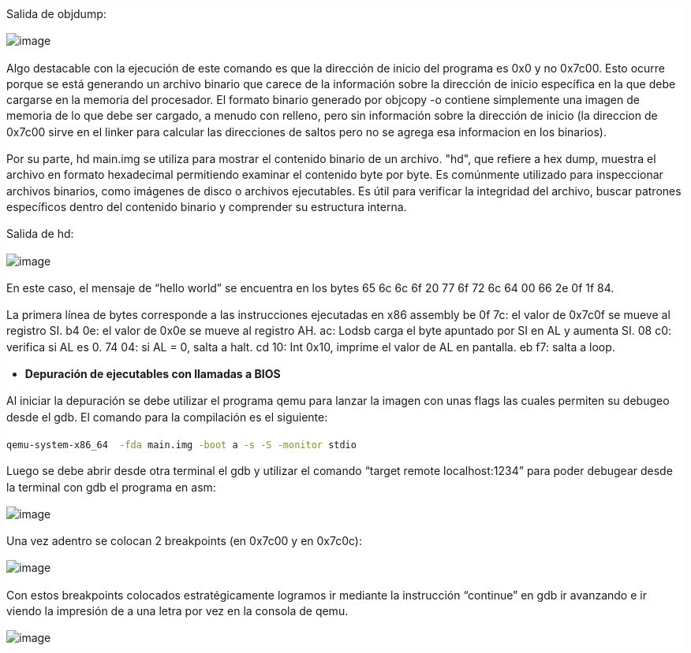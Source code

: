 Salida de objdump:

![image](https://github.com/marcosraimondi1/tp3-siscom/assets/69517496/3ce9fb84-e688-4e74-b70a-1f06435ee101)

Algo destacable con la ejecución de este comando es que la dirección de inicio del programa es 0x0 y no 0x7c00. Esto ocurre porque se está generando un archivo binario que carece de la información sobre la dirección de inicio específica en la que debe cargarse en la memoria del procesador. El formato binario generado por objcopy -o contiene simplemente una imagen de memoria de lo que debe ser cargado, a menudo con relleno, pero sin información sobre la dirección de inicio (la direccion de 0x7c00 sirve en el linker para calcular las direcciones de saltos pero no se agrega esa informacion en los binarios).

Por su parte, hd main.img se utiliza para mostrar el contenido binario de un archivo. "hd", que refiere a hex dump, muestra el archivo en formato hexadecimal permitiendo examinar el contenido byte por byte. Es comúnmente utilizado para inspeccionar archivos binarios, como imágenes de disco o archivos ejecutables. Es útil para verificar la integridad del archivo, buscar patrones específicos dentro del contenido binario y comprender su estructura interna.

Salida de hd:

![image](https://github.com/marcosraimondi1/tp3-siscom/assets/69517496/11426e6a-3cba-44ac-b328-669d9129d7b8)

En este caso, el mensaje de “hello world” se encuentra en los bytes 65 6c 6c 6f 20 77 6f 72     6c 64 00 66 2e 0f 1f 84.

La primera línea de bytes corresponde  a las instrucciones ejecutadas en x86 assembly
be 0f 7c: el valor de 0x7c0f se mueve al registro SI.
b4 0e:  el valor de 0x0e se mueve  al registro AH.
ac: Lodsb carga el byte apuntado por SI en AL y aumenta SI.
08 c0: verifica si AL es 0.
74 04: si AL = 0, salta a halt.
cd 10:  Int 0x10, imprime el valor de AL en pantalla.
eb f7: salta a loop.


- **Depuración de ejecutables con llamadas a BIOS**

Al iniciar la depuración se debe utilizar el programa qemu para lanzar la imagen con unas flags las cuales permiten su debugeo desde el gdb. El comando para la compilación es el siguiente: 

```sh
qemu-system-x86_64  -fda main.img -boot a -s -S -monitor stdio
```

Luego se debe abrir desde otra terminal el gdb y utilizar el comando “target remote localhost:1234” para poder debugear desde la terminal con gdb el programa en asm:

![image](https://github.com/marcosraimondi1/tp3-siscom/assets/69517496/3895d160-c895-4e82-971b-0dd7018785d6)

Una vez adentro se colocan 2 breakpoints (en 0x7c00 y en 0x7c0c):

![image](https://github.com/marcosraimondi1/tp3-siscom/assets/69517496/718ecfc6-60a6-4152-87c6-7fbd9450dbfb)

Con estos breakpoints colocados estratégicamente logramos ir mediante la instrucción “continue” en gdb ir avanzando e ir viendo la impresión de a una letra por vez en la consola de qemu.

![image](https://github.com/marcosraimondi1/tp3-siscom/assets/69517496/9d91b334-f35a-4789-ab9f-21ba3b86f353)
